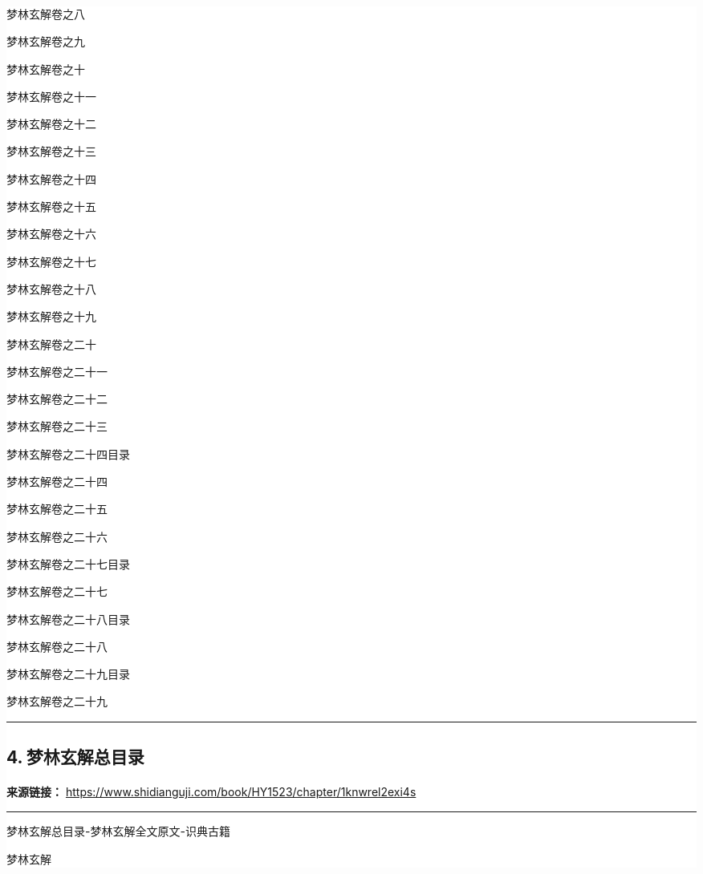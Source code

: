 梦林玄解卷之八

梦林玄解卷之九

梦林玄解卷之十

梦林玄解卷之十一

梦林玄解卷之十二

梦林玄解卷之十三

梦林玄解卷之十四

梦林玄解卷之十五

梦林玄解卷之十六

梦林玄解卷之十七

梦林玄解卷之十八

梦林玄解卷之十九

梦林玄解卷之二十

梦林玄解卷之二十一

梦林玄解卷之二十二

梦林玄解卷之二十三

梦林玄解卷之二十四目录

梦林玄解卷之二十四

梦林玄解卷之二十五

梦林玄解卷之二十六

梦林玄解卷之二十七目录

梦林玄解卷之二十七

梦林玄解卷之二十八目录

梦林玄解卷之二十八

梦林玄解卷之二十九目录

梦林玄解卷之二十九

---

## 4. 梦林玄解总目录

**来源链接：** https://www.shidianguji.com/book/HY1523/chapter/1knwrel2exi4s

---

梦林玄解总目录-梦林玄解全文原文-识典古籍

梦林玄解
